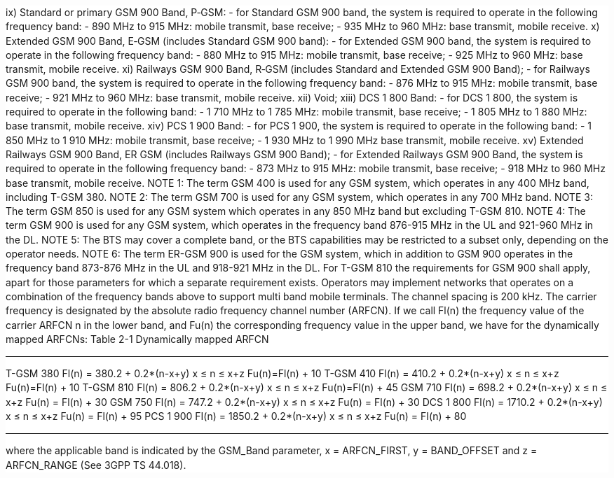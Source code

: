 ix) Standard or primary GSM 900 Band, P‑GSM:
\- for Standard GSM 900 band, the system is required to operate in the
following frequency band:
\- 890 MHz to 915 MHz: mobile transmit, base receive;
\- 935 MHz to 960 MHz: base transmit, mobile receive.
x) Extended GSM 900 Band, E‑GSM (includes Standard GSM 900 band):
\- for Extended GSM 900 band, the system is required to operate in the
following frequency band:
\- 880 MHz to 915 MHz: mobile transmit, base receive;
\- 925 MHz to 960 MHz: base transmit, mobile receive.
xi) Railways GSM 900 Band, R‑GSM (includes Standard and Extended GSM 900
Band);
\- for Railways GSM 900 band, the system is required to operate in the
following frequency band:
\- 876 MHz to 915 MHz: mobile transmit, base receive;
\- 921 MHz to 960 MHz: base transmit, mobile receive.
xii) Void;
xiii) DCS 1 800 Band:
\- for DCS 1 800, the system is required to operate in the following band:
\- 1 710 MHz to 1 785 MHz: mobile transmit, base receive;
\- 1 805 MHz to 1 880 MHz: base transmit, mobile receive.
xiv) PCS 1 900 Band:
\- for PCS 1 900, the system is required to operate in the following band:
\- 1 850 MHz to 1 910 MHz: mobile transmit, base receive;
\- 1 930 MHz to 1 990 MHz base transmit, mobile receive.
xv) Extended Railways GSM 900 Band, ER GSM (includes Railways GSM 900 Band);
\- for Extended Railways GSM 900 Band, the system is required to operate in
the following frequency band:
\- 873 MHz to 915 MHz: mobile transmit, base receive;
\- 918 MHz to 960 MHz base transmit, mobile receive.
NOTE 1: The term GSM 400 is used for any GSM system, which operates in any 400
MHz band, including T-GSM 380.
NOTE 2: The term GSM 700 is used for any GSM system, which operates in any 700
MHz band.
NOTE 3: The term GSM 850 is used for any GSM system which operates in any 850
MHz band but excluding T-GSM 810.
NOTE 4: The term GSM 900 is used for any GSM system, which operates in the
frequency band 876-915 MHz in the UL and 921-960 MHz in the DL.
NOTE 5: The BTS may cover a complete band, or the BTS capabilities may be
restricted to a subset only, depending on the operator needs.
NOTE 6: The term ER-GSM 900 is used for the GSM system, which in addition to
GSM 900 operates in the frequency band 873-876 MHz in the UL and 918-921 MHz
in the DL.
For T-GSM 810 the requirements for GSM 900 shall apply, apart for those
parameters for which a separate requirement exists.
Operators may implement networks that operates on a combination of the
frequency bands above to support multi band mobile terminals.
The channel spacing is 200 kHz.
The carrier frequency is designated by the absolute radio frequency channel
number (ARFCN). If we call Fl(n) the frequency value of the carrier ARFCN n in
the lower band, and Fu(n) the corresponding frequency value in the upper band,
we have for the dynamically mapped ARFCNs:
Table 2-1 Dynamically mapped ARFCN
* * *
T-GSM 380 Fl(n) = 380.2 + 0.2*(n-x+y) x ≤ n ≤ x+z Fu(n)=Fl(n) + 10 T-GSM 410
Fl(n) = 410.2 + 0.2*(n-x+y) x ≤ n ≤ x+z Fu(n)=Fl(n) + 10 T-GSM 810 Fl(n) =
806.2 + 0.2*(n-x+y) x ≤ n ≤ x+z Fu(n)=Fl(n) + 45 GSM 710 Fl(n) = 698.2 +
0.2*(n-x+y) x ≤ n ≤ x+z Fu(n) = Fl(n) + 30 GSM 750 Fl(n) = 747.2 + 0.2*(n-x+y)
x ≤ n ≤ x+z Fu(n) = Fl(n) + 30 DCS 1 800 Fl(n) = 1710.2 + 0.2*(n-x+y) x ≤ n ≤
x+z Fu(n) = Fl(n) + 95 PCS 1 900 FI(n) = 1850.2 + 0.2*(n-x+y) x ≤ n ≤ x+z
Fu(n) = FI(n) + 80
* * *
where the applicable band is indicated by the GSM_Band parameter, x =
ARFCN_FIRST, y = BAND_OFFSET and z = ARFCN_RANGE (See 3GPP TS 44.018).